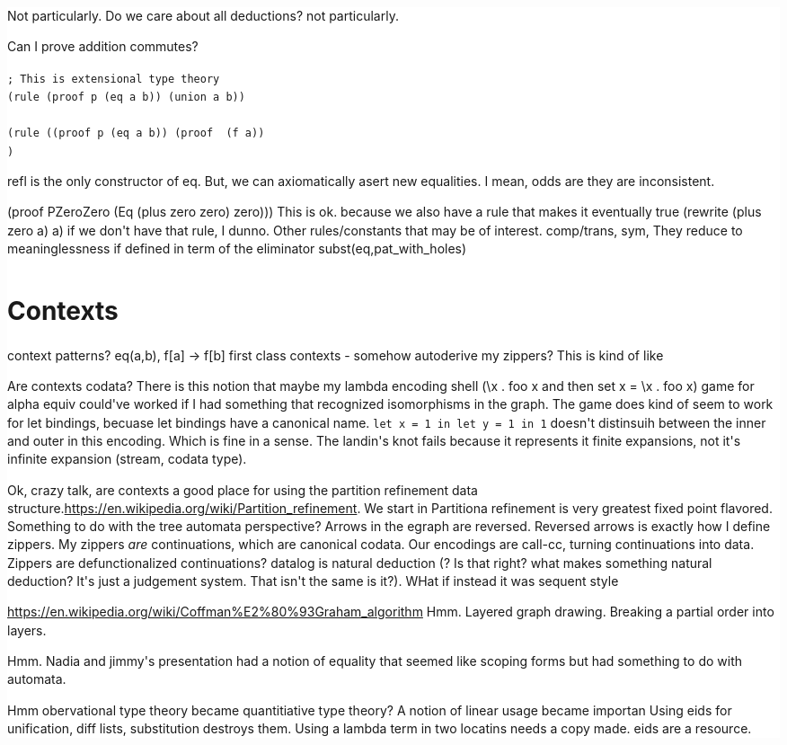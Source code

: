 Not particularly. Do we care about all deductions? not particularly.

Can I prove addition commutes?

```
; This is extensional type theory
(rule (proof p (eq a b)) (union a b))

(rule ((proof p (eq a b)) (proof  (f a))
)
```

refl is the only constructor of eq. But, we can axiomatically asert new equalities. I mean, odds are they are inconsistent.

(proof PZeroZero (Eq (plus zero zero) zero)))
This is ok. because we also have a rule that makes it eventually true
(rewrite (plus zero a) a)
if we don't have that rule, I dunno.
Other rules/constants that may be of interest. comp/trans,  sym, 
They reduce to meaninglessness if defined in term of the eliminator
subst(eq,pat_with_holes)

# Contexts 
context patterns?
eq(a,b), f[a] -> f[b]
first class contexts - somehow autoderive my zippers?
This is kind of like

Are contexts codata? There is this notion that maybe my lambda encoding shell (\x . foo x  and then set x = \x . foo x) game for alpha equiv could've worked if I had something that recognized isomorphisms in the graph. The game does kind of seem to work for let bindings, becuase let bindings have a canonical name. `let x = 1 in let y = 1 in 1` doesn't distinsuih between the inner and outer in this encoding. Which is fine in a sense. The landin's knot fails because it represents it finite expansions, not it's infinite expansion (stream, codata type).

Ok, crazy talk, are contexts a good place for using the partition refinement data structure.https://en.wikipedia.org/wiki/Partition_refinement. We start in 
Partitiona refinement is very greatest fixed point flavored.
Something to do with the tree automata perspective? Arrows in the egraph are reversed. Reversed arrows is exactly how I define zippers.
My zippers _are_ continuations, which are canonical codata. Our encodings are call-cc, turning continuations into data.
Zippers are defunctionalized continuations?
datalog is natural deduction (? Is that right? what makes something natural deduction? It's just a judgement system. That isn't the same is it?). WHat if instead it was sequent style


https://en.wikipedia.org/wiki/Coffman%E2%80%93Graham_algorithm Hmm. Layered graph drawing. Breaking a partial order into layers.

Hmm. Nadia and jimmy's presentation had a notion of equality that seemed like scoping forms but had something to do with automata.

Hmm obervational type theory became quantitiative type theory? A notion of linear usage became importan
Using eids for unification, diff lists, substitution destroys them.
Using a lambda term in two locatins needs a copy made.
eids are a resource.

